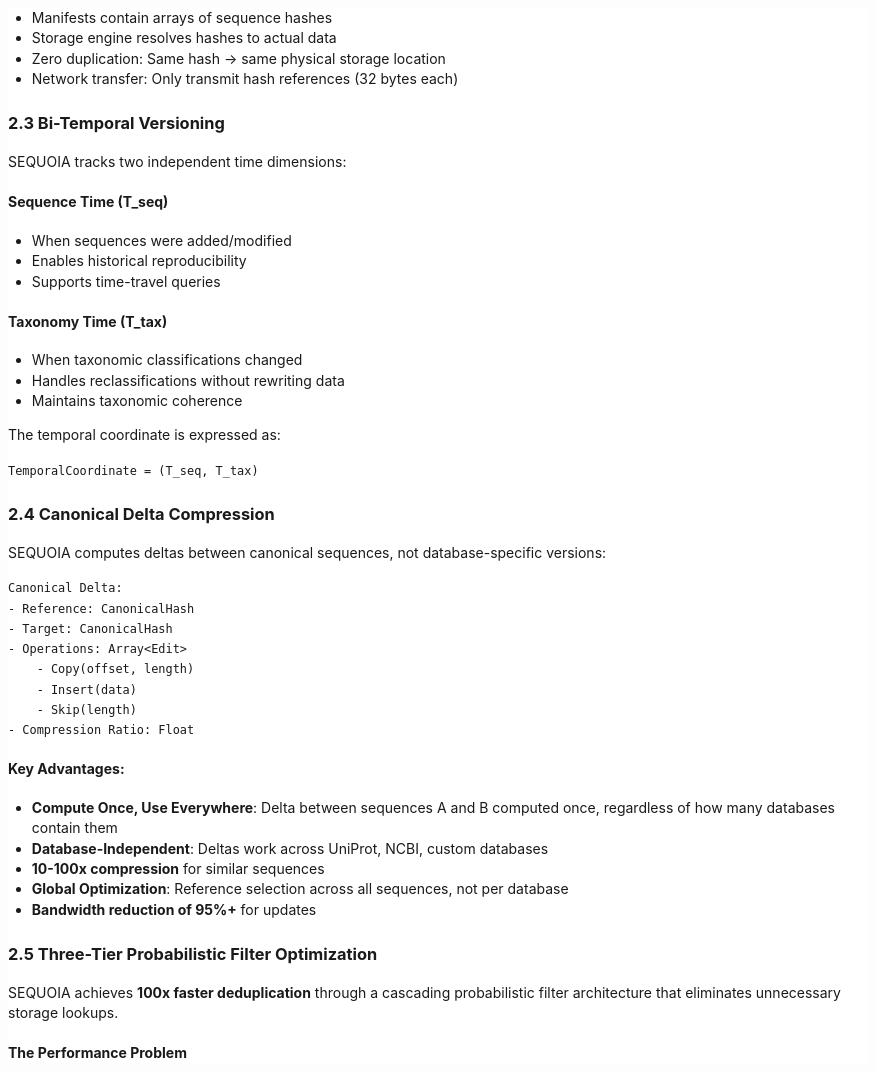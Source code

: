 - Manifests contain arrays of sequence hashes
- Storage engine resolves hashes to actual data
- Zero duplication: Same hash → same physical storage location
- Network transfer: Only transmit hash references (32 bytes each)

### 2.3 Bi-Temporal Versioning

SEQUOIA tracks two independent time dimensions:

#### Sequence Time (T\_seq)
- When sequences were added/modified
- Enables historical reproducibility
- Supports time-travel queries

#### Taxonomy Time (T\_tax)
- When taxonomic classifications changed
- Handles reclassifications without rewriting data
- Maintains taxonomic coherence

The temporal coordinate is expressed as:
```
TemporalCoordinate = (T_seq, T_tax)
```

### 2.4 Canonical Delta Compression

SEQUOIA computes deltas between canonical sequences, not database-specific versions:

```
Canonical Delta:
- Reference: CanonicalHash
- Target: CanonicalHash
- Operations: Array<Edit>
    - Copy(offset, length)
    - Insert(data)
    - Skip(length)
- Compression Ratio: Float
```

#### Key Advantages:
- **Compute Once, Use Everywhere**: Delta between sequences A and B computed once, regardless of how many databases contain them
- **Database-Independent**: Deltas work across UniProt, NCBI, custom databases
- **10-100x compression** for similar sequences
- **Global Optimization**: Reference selection across all sequences, not per database
- **Bandwidth reduction of 95%+** for updates

### 2.5 Three-Tier Probabilistic Filter Optimization

SEQUOIA achieves **100x faster deduplication** through a cascading probabilistic filter architecture that eliminates unnecessary storage lookups.

#### The Performance Problem
